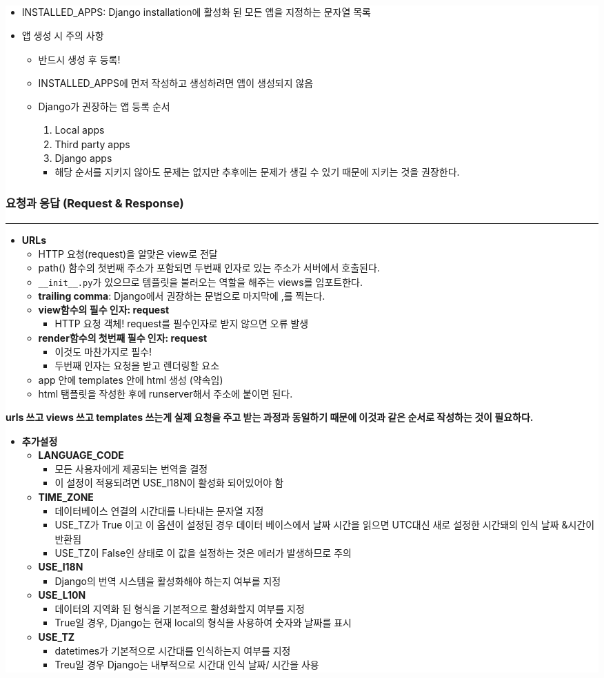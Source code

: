   - INSTALLED_APPS: Django installation에 활성화 된 모든 앱을 지정하는 문자열 목록

  - 앱 생성 시 주의 사항

    - 반드시 생성 후 등록!

    - INSTALLED_APPS에 먼저 작성하고 생성하려면 앱이 생성되지 않음

    - Django가 권장하는 앱 등록 순서

      1. Local apps
      2. Third party apps
      3. Django apps

      - 해당 순서를 지키지 않아도 문제는 없지만 추후에는 문제가 생길 수 있기 때문에 지키는 것을 권장한다.



### 요청과 응답 (Request & Response)

---

- **URLs**
  - HTTP 요청(request)을 알맞은 view로 전달
  - path() 함수의 첫번째 주소가 포함되면 두번째 인자로 있는 주소가 서버에서 호출된다.
  - `__init__.py`가 있으므로 템플릿을 불러오는 역할을 해주는 views를 임포트한다.
  - **trailing comma**: Django에서 권장하는 문법으로 마지막에 ,를 찍는다.
  - **view함수의 필수 인자: request**
    - HTTP 요청 객체! request를 필수인자로 받지 않으면 오류 발생
  - **render함수의 첫번째 필수 인자: request**
    - 이것도 마찬가지로 필수!
    - 두번째 인자는 요청을 받고 렌더링할 요소
  - app 안에 templates 안에 html 생성 (약속임)
  - html 탬플릿을 작성한 후에 runserver해서 주소에 붙이면 된다.



**urls 쓰고 views 쓰고 templates 쓰는게 실제 요청을 주고 받는 과정과 동일하기 때문에 이것과 같은 순서로 작성하는 것이 필요하다.**



- **추가설정**
  - **LANGUAGE_CODE**
    - 모든 사용자에게 제공되는 번역을 결정
    - 이 설정이 적용되려면 USE_I18N이 활성화 되어있어야 함
  - **TIME_ZONE**
    - 데이터베이스 연결의 시간대를 나타내는 문자열 지정
    - USE_TZ가 True 이고 이 옵션이 설정된 경우 데이터 베이스에서 날짜 시간을 읽으면 UTC대신 새로 설정한 시간돼의 인식 날짜 &시간이 반환됨
    - USE_TZ이 False인 상태로 이 값을 설정하는 것은 에러가 발생하므로 주의
  - **USE_I18N**
    - Django의 번역 시스템을 활성화해야 하는지 여부를 지정
  - **USE_L10N**
    - 데이터의 지역화 된 형식을 기본적으로 활성화할지 여부를 지정
    - True일 경우, Django는 현재 local의 형식을 사용하여 숫자와 날짜를 표시
  - **USE_TZ**
    - datetimes가 기본적으로 시간대를 인식하는지 여부를 지정
    - Treu일 경우 Django는 내부적으로 시간대 인식 날짜/ 시간을 사용
